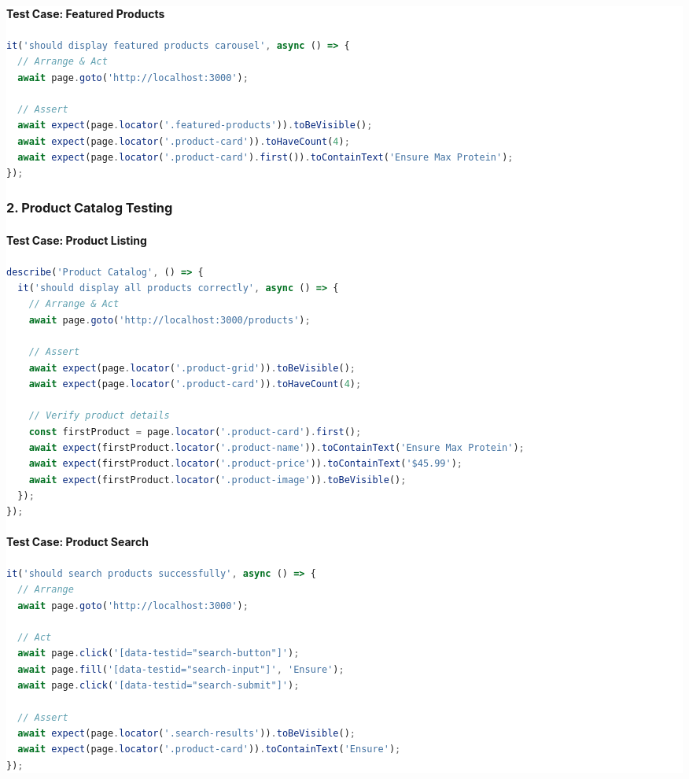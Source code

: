 #### **Test Case: Featured Products**
```typescript
it('should display featured products carousel', async () => {
  // Arrange & Act
  await page.goto('http://localhost:3000');
  
  // Assert
  await expect(page.locator('.featured-products')).toBeVisible();
  await expect(page.locator('.product-card')).toHaveCount(4);
  await expect(page.locator('.product-card').first()).toContainText('Ensure Max Protein');
});
```

### **2. Product Catalog Testing**

#### **Test Case: Product Listing**
```typescript
describe('Product Catalog', () => {
  it('should display all products correctly', async () => {
    // Arrange & Act
    await page.goto('http://localhost:3000/products');
    
    // Assert
    await expect(page.locator('.product-grid')).toBeVisible();
    await expect(page.locator('.product-card')).toHaveCount(4);
    
    // Verify product details
    const firstProduct = page.locator('.product-card').first();
    await expect(firstProduct.locator('.product-name')).toContainText('Ensure Max Protein');
    await expect(firstProduct.locator('.product-price')).toContainText('$45.99');
    await expect(firstProduct.locator('.product-image')).toBeVisible();
  });
});
```

#### **Test Case: Product Search**
```typescript
it('should search products successfully', async () => {
  // Arrange
  await page.goto('http://localhost:3000');
  
  // Act
  await page.click('[data-testid="search-button"]');
  await page.fill('[data-testid="search-input"]', 'Ensure');
  await page.click('[data-testid="search-submit"]');
  
  // Assert
  await expect(page.locator('.search-results')).toBeVisible();
  await expect(page.locator('.product-card')).toContainText('Ensure');
});
```
